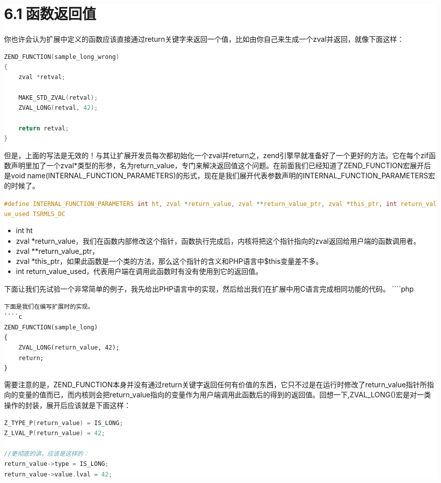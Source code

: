 # 6.1 函数返回值 

你也许会认为扩展中定义的函数应该直接通过return关键字来返回一个值，比如由你自己来生成一个zval并返回，就像下面这样：
````c
ZEND_FUNCTION(sample_long_wrong)
{
    zval *retval;

    MAKE_STD_ZVAL(retval);
    ZVAL_LONG(retval, 42);

    return retval;
}

````
但是，上面的写法是无效的！与其让扩展开发员每次都初始化一个zval并return之，zend引擎早就准备好了一个更好的方法。它在每个zif函数声明里加了一个zval*类型的形参，名为return_value，专门来解决返回值这个问题。在前面我们已经知道了ZEND_FUNCTION宏展开后是void name(INTERNAL_FUNCTION_PARAMETERS)的形式，现在是我们展开代表参数声明的INTERNAL_FUNCTION_PARAMETERS宏的时候了。
````c
#define INTERNAL_FUNCTION_PARAMETERS int ht, zval *return_value, zval **return_value_ptr, zval *this_ptr, int return_value_used TSRMLS_DC

````
<ul>
	<li>int ht</li>
	<li>zval *return_value，我们在函数内部修改这个指针，函数执行完成后，内核将把这个指针指向的zval返回给用户端的函数调用者。</li>
	<li>zval **return_value_ptr，</li>
	<li>zval *this_ptr，如果此函数是一个类的方法，那么这个指针的含义和PHP语言中$this变量差不多。</li>
	<li>int return_value_used，代表用户端在调用此函数时有没有使用到它的返回值。</li>
</ul>
下面让我们先试验一个非常简单的例子，我先给出PHP语言中的实现，然后给出我们在扩展中用C语言完成相同功能的代码。
````php
<?php
function sample_long()
{
	return 42;
}
/*
	这个函数非常简单.
	$a = sample_long();
	那此时$a的值便是42了，这个我们大家肯定都明白。
*/
?>

````
下面是我们在编写扩展时的实现。
````c
ZEND_FUNCTION(sample_long)
{
    ZVAL_LONG(return_value, 42);
    return;
}

````
需要注意的是，ZEND_FUNCTION本身并没有通过return关键字返回任何有价值的东西，它只不过是在运行时修改了return_value指针所指向的变量的值而已，而内核则会把return_value指向的变量作为用户端调用此函数后的得到的返回值。回想一下,ZVAL_LONG()宏是对一类操作的封装，展开后应该就是下面这样：
````c
Z_TYPE_P(return_value) = IS_LONG;
Z_LVAL_P(return_value) = 42;

//更彻底的讲，应该是这样的：
return_value->type = IS_LONG;
return_value->value.lval = 42;

````